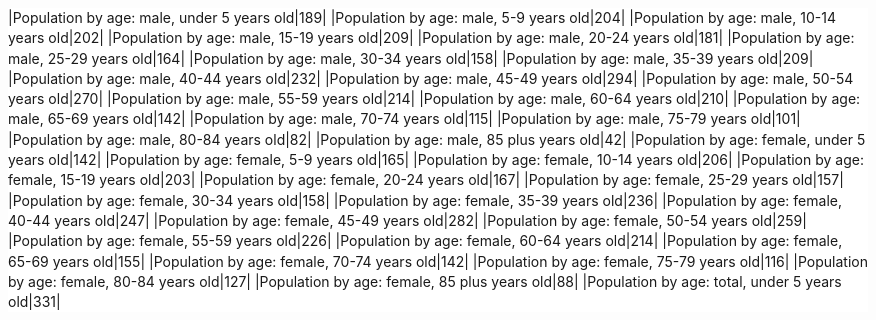 |Population by age: male, under 5 years old|189|
|Population by age: male, 5-9 years old|204|
|Population by age: male, 10-14 years old|202|
|Population by age: male, 15-19 years old|209|
|Population by age: male, 20-24 years old|181|
|Population by age: male, 25-29 years old|164|
|Population by age: male, 30-34 years old|158|
|Population by age: male, 35-39 years old|209|
|Population by age: male, 40-44 years old|232|
|Population by age: male, 45-49 years old|294|
|Population by age: male, 50-54 years old|270|
|Population by age: male, 55-59 years old|214|
|Population by age: male, 60-64 years old|210|
|Population by age: male, 65-69 years old|142|
|Population by age: male, 70-74 years old|115|
|Population by age: male, 75-79 years old|101|
|Population by age: male, 80-84 years old|82|
|Population by age: male, 85 plus years old|42|
|Population by age: female, under 5 years old|142|
|Population by age: female, 5-9 years old|165|
|Population by age: female, 10-14 years old|206|
|Population by age: female, 15-19 years old|203|
|Population by age: female, 20-24 years old|167|
|Population by age: female, 25-29 years old|157|
|Population by age: female, 30-34 years old|158|
|Population by age: female, 35-39 years old|236|
|Population by age: female, 40-44 years old|247|
|Population by age: female, 45-49 years old|282|
|Population by age: female, 50-54 years old|259|
|Population by age: female, 55-59 years old|226|
|Population by age: female, 60-64 years old|214|
|Population by age: female, 65-69 years old|155|
|Population by age: female, 70-74 years old|142|
|Population by age: female, 75-79 years old|116|
|Population by age: female, 80-84 years old|127|
|Population by age: female, 85 plus years old|88|
|Population by age: total, under 5 years old|331|
